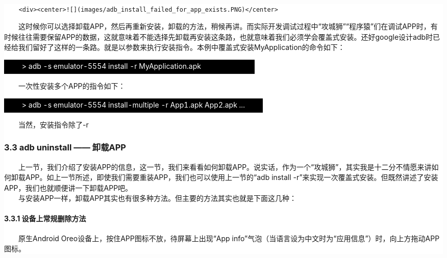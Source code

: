         <div><center>![](images/adb_install_failed_for_app_exists.PNG)</center>    
　　这时候你可以选择卸载APP，然后再重新安装，卸载的方法，稍候再讲。而实际开发调试过程中“攻城狮”“程序猿”们在调试APP时，有时候往往需要保留APP的数据，这就意味着不能选择先卸载再安装这条路，也就意味着我们必须学会覆盖式安装。还好google设计adb时已经给我们留好了这样的一条路。就是以参数来执行安装指令。本例中覆盖式安装MyApplication的命令如下：  
        <table><tr><td bgcolor=black><font color=white>　　> adb -s emulator-5554 install -r MyApplication.apk　　　　　　　</td></tr></table>
　　一次性安装多个APP的指令如下：  
        <table><tr><td bgcolor=black><font color=white>　　> adb -s emulator-5554 install-multiple -r App1.apk  App2.apk ...　　</td></tr></table>
　　当然，安装指令除了-r
### 3.3 adb uninstall —— 卸载APP
　　上一节，我们介绍了安装APP的信息，这一节，我们来看看如何卸载APP。说实话，作为一个“攻城狮”，其实我是十二分不情愿来讲如何卸载APP。如上一节所述，即使我们需要重装APP，我们也可以使用上一节的“adb install -r”来实现一次覆盖式安装。但既然讲述了安装APP，我们也就顺便讲一下卸载APP吧。  
　　与安装APP一样，卸载APP其实也有很多种方法。但主要的方法其实也就是下面这几种：  
#### 3.3.1 设备上常规删除方法  
　　原生Android Oreo设备上，按住APP图标不放，待屏幕上出现“App info”气泡（当语言设为中文时为“应用信息”）时，向上方拖动APP图标。  